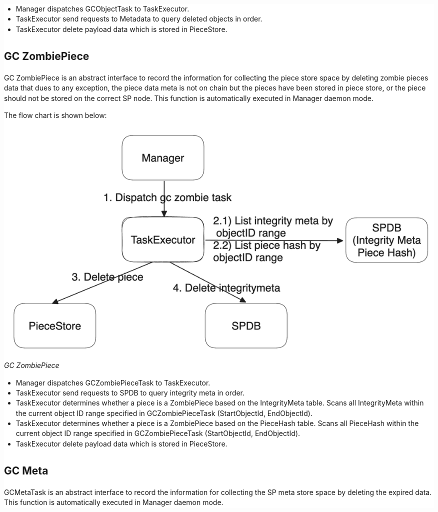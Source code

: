 - Manager dispatches GCObjectTask to TaskExecutor.
- TaskExecutor send requests to Metadata to query deleted objects in order.
- TaskExecutor delete payload data which is stored in PieceStore.

## GC ZombiePiece

GC ZombiePiece is an abstract interface to record the information for collecting the piece store space by deleting zombie pieces data that dues to any exception, the piece data meta is not on chain but the pieces have been stored in piece store, or the piece should not be stored on the correct SP node. This function is automatically executed in Manager daemon mode.

The flow chart is shown below:

![gc-zombie-flow](../../../../static/asset/13-gc-zombie.png)

<div style={{textAlign:'center'}}><i>GC ZombiePiece</i></div>

- Manager dispatches GCZombiePieceTask to TaskExecutor.
- TaskExecutor send requests to SPDB to query integrity meta in order.
- TaskExecutor determines whether a piece is a ZombiePiece based on the IntegrityMeta table. Scans all IntegrityMeta within the current object ID range specified in GCZombiePieceTask (StartObjectId, EndObjectId).
- TaskExecutor determines whether a piece is a ZombiePiece based on the PieceHash table. Scans all PieceHash within the current object ID range specified in GCZombiePieceTask (StartObjectId, EndObjectId).
- TaskExecutor delete payload data which is stored in PieceStore.

## GC Meta

GCMetaTask is an abstract interface to record the information for collecting the SP meta store space by deleting the expired data. This function is automatically executed in Manager daemon mode.
